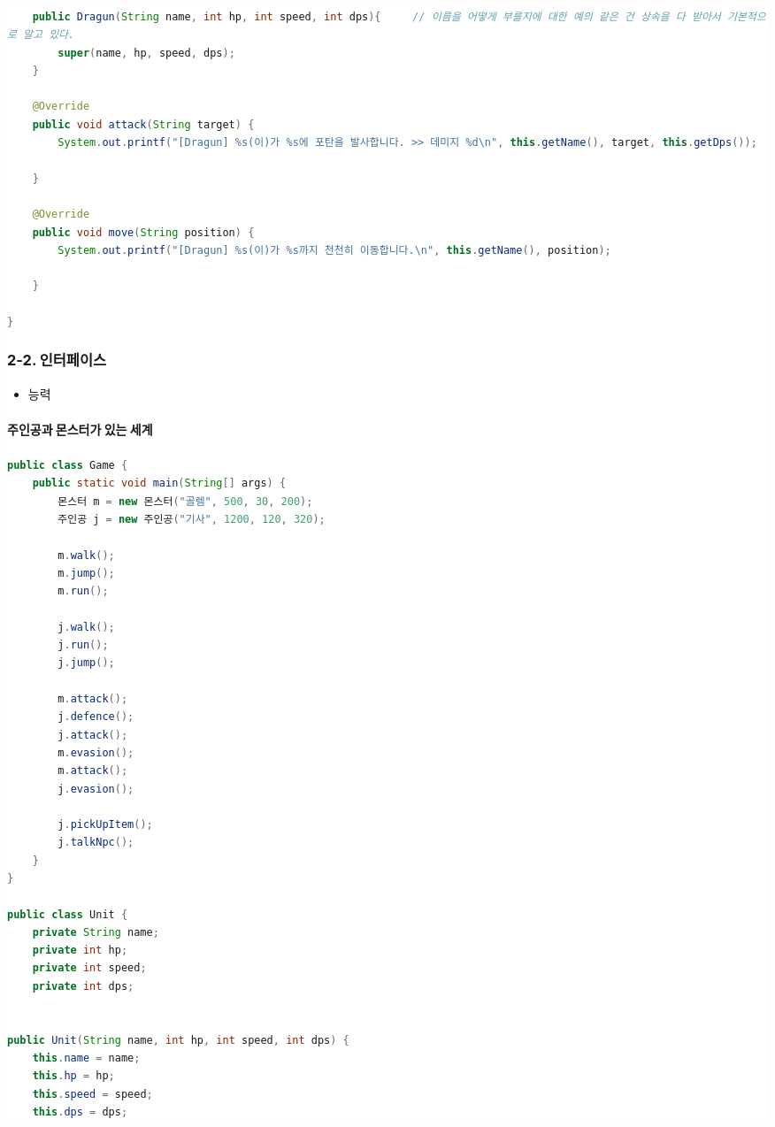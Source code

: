 ```java
    public Dragun(String name, int hp, int speed, int dps){     // 이름을 어떻게 부를지에 대한 예의 같은 건 상속을 다 받아서 기본적으로 알고 있다.
        super(name, hp, speed, dps);
    }

    @Override
    public void attack(String target) {
        System.out.printf("[Dragun] %s(이)가 %s에 포탄을 발사합니다. >> 데미지 %d\n", this.getName(), target, this.getDps());
        
    }

    @Override
    public void move(String position) {
        System.out.printf("[Dragun] %s(이)가 %s까지 천천히 이동합니다.\n", this.getName(), position);
        
    }
    
}
```

### 2-2. 인터페이스
- 능력
#### 주인공과 몬스터가 있는 세계
```java
public class Game {
    public static void main(String[] args) {
        몬스터 m = new 몬스터("골렘", 500, 30, 200);
        주인공 j = new 주인공("기사", 1200, 120, 320);

        m.walk();
        m.jump();
        m.run();

        j.walk();
        j.run();
        j.jump();

        m.attack();
        j.defence();
        j.attack();
        m.evasion();
        m.attack();
        j.evasion();

        j.pickUpItem();
        j.talkNpc();
    }
}

public class Unit {
    private String name;
    private int hp;
    private int speed;
    private int dps;


public Unit(String name, int hp, int speed, int dps) {
    this.name = name;
    this.hp = hp;
    this.speed = speed;
    this.dps = dps;
```